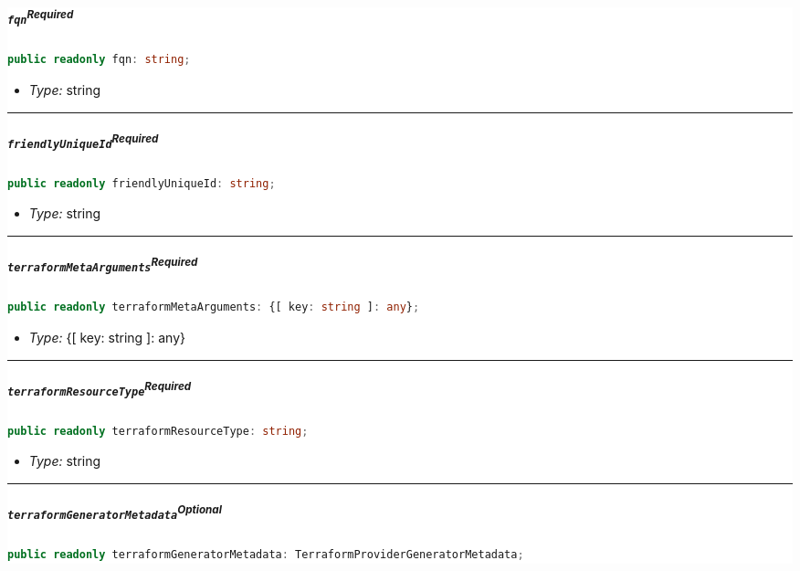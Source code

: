 ##### `fqn`<sup>Required</sup> <a name="fqn" id="rhizo-co-terraform-provider-lacework.integrationGhcr.IntegrationGhcr.property.fqn"></a>

```typescript
public readonly fqn: string;
```

- *Type:* string

---

##### `friendlyUniqueId`<sup>Required</sup> <a name="friendlyUniqueId" id="rhizo-co-terraform-provider-lacework.integrationGhcr.IntegrationGhcr.property.friendlyUniqueId"></a>

```typescript
public readonly friendlyUniqueId: string;
```

- *Type:* string

---

##### `terraformMetaArguments`<sup>Required</sup> <a name="terraformMetaArguments" id="rhizo-co-terraform-provider-lacework.integrationGhcr.IntegrationGhcr.property.terraformMetaArguments"></a>

```typescript
public readonly terraformMetaArguments: {[ key: string ]: any};
```

- *Type:* {[ key: string ]: any}

---

##### `terraformResourceType`<sup>Required</sup> <a name="terraformResourceType" id="rhizo-co-terraform-provider-lacework.integrationGhcr.IntegrationGhcr.property.terraformResourceType"></a>

```typescript
public readonly terraformResourceType: string;
```

- *Type:* string

---

##### `terraformGeneratorMetadata`<sup>Optional</sup> <a name="terraformGeneratorMetadata" id="rhizo-co-terraform-provider-lacework.integrationGhcr.IntegrationGhcr.property.terraformGeneratorMetadata"></a>

```typescript
public readonly terraformGeneratorMetadata: TerraformProviderGeneratorMetadata;
```
